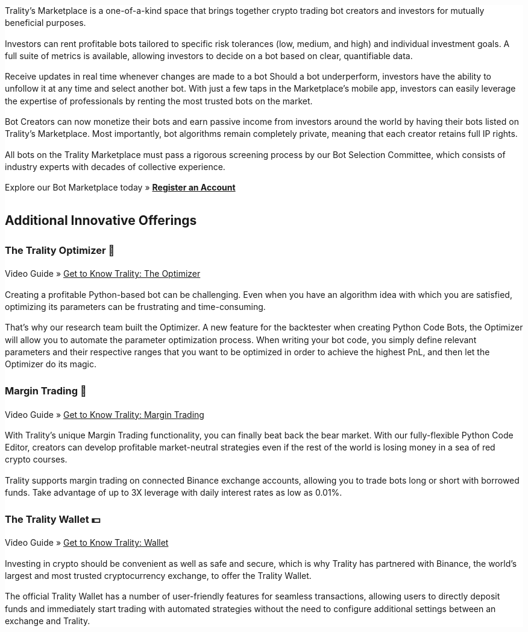 Trality’s Marketplace is a one-of-a-kind space that brings together crypto trading bot creators and investors for mutually beneficial purposes.

Investors can rent profitable bots tailored to specific risk tolerances (low, medium, and high) and individual investment goals. A full suite of metrics is available, allowing investors to decide on a bot based on clear, quantifiable data.

Receive updates in real time whenever changes are made to a bot Should a bot underperform, investors have the ability to unfollow it at any time and select another bot. With just a few taps in the Marketplace’s mobile app, investors can easily leverage the expertise of professionals by renting the most trusted bots on the market.

Bot Creators can now monetize their bots and earn passive income from investors around the world by having their bots listed on Trality’s Marketplace. Most importantly, bot algorithms remain completely private, meaning that each creator retains full IP rights.

All bots on the Trality Marketplace must pass a rigorous screening process by our Bot Selection Committee, which consists of industry experts with decades of collective experience.

Explore our Bot Marketplace today » [](https://www.trality.com/) [**Register an Account**](https://www.trality.com/?utm_source=organic&utm_medium=company_profile&utm_campaign=github)

## Additional Innovative Offerings
### The Trality Optimizer 🚀

Video Guide » [Get to Know Trality: The Optimizer](https://www.youtube.com/watch?v=qVvSQ5obtEk)

Creating a profitable Python-based bot can be challenging. Even when you have an algorithm idea with which you are satisfied, optimizing its parameters can be frustrating and time-consuming.

That’s why our research team built the Optimizer. A new feature for the backtester when creating Python Code Bots, the Optimizer will allow you to automate the parameter optimization process. When writing your bot code, you simply define relevant parameters and their respective ranges that you want to be optimized in order to achieve the highest PnL, and then let the Optimizer do its magic.

### Margin Trading 🐻

Video Guide » [Get to Know Trality: Margin Trading](https://www.youtube.com/watch?v=mSx3GB5VRlg)

With Trality’s unique Margin Trading functionality, you can finally beat back the bear market. With our fully-flexible Python Code Editor, creators can develop profitable market-neutral strategies even if the rest of the world is losing money in a sea of red crypto courses.

Trality supports margin trading on connected Binance exchange accounts, allowing you to trade bots long or short with borrowed funds. Take advantage of up to 3X leverage with daily interest rates as low as 0.01%.

### The Trality Wallet 💵

Video Guide » [Get to Know Trality: Wallet](https://www.youtube.com/watch?v=yWHL-7PqtLg)

Investing in crypto should be convenient as well as safe and secure, which is why Trality has partnered with Binance, the world’s largest and most trusted cryptocurrency exchange, to offer the Trality Wallet.

The official Trality Wallet has a number of user-friendly features for seamless transactions, allowing users to directly deposit funds and immediately start trading with automated strategies without the need to configure additional settings between an exchange and Trality.
